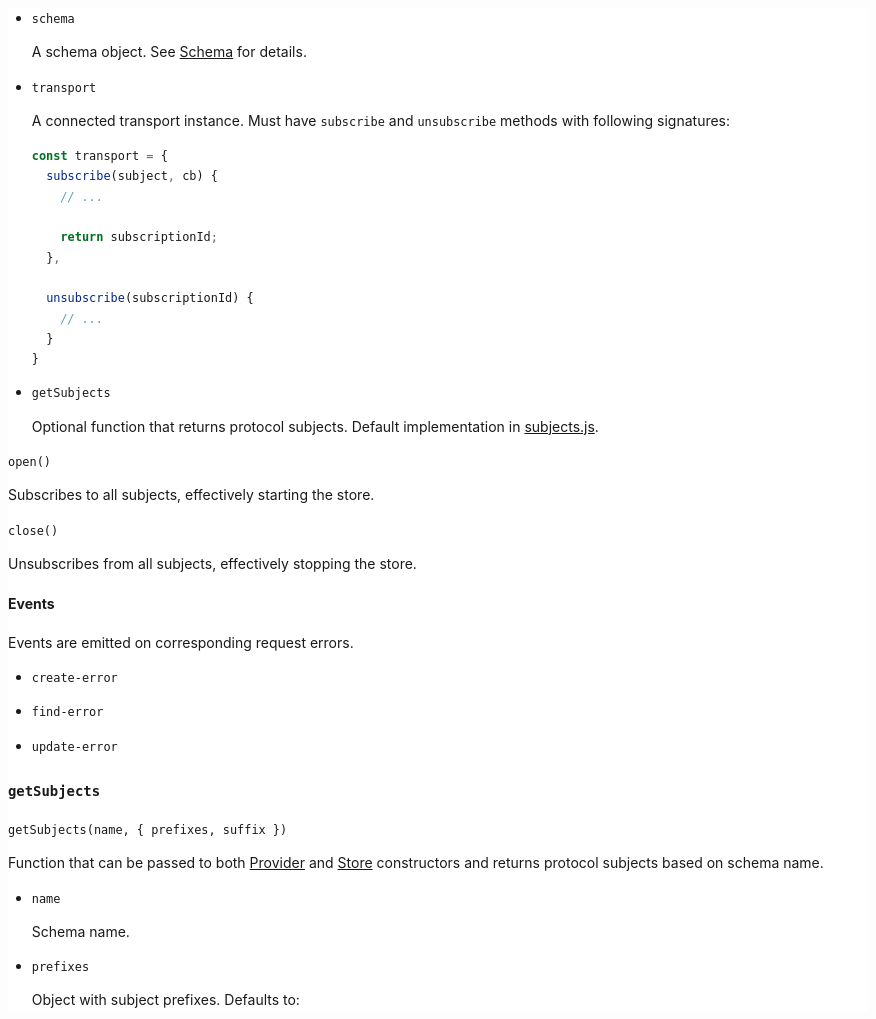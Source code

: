 * `schema`

  A schema object. See [Schema](#schema) for details.

* `transport`

  A connected transport instance. Must have `subscribe` and `unsubscribe`
  methods with following signatures:

  ```js
  const transport = {
    subscribe(subject, cb) {
      // ...

      return subscriptionId;
    },

    unsubscribe(subscriptionId) {
      // ...
    }
  }
  ```

* `getSubjects`

  Optional function that returns protocol subjects. Default implementation in
  [subjects.js](src/subjects.js).

`open()`

Subscribes to all subjects, effectively starting the store.

`close()`

Unsubscribes from all subjects, effectively stopping the store.

#### Events

Events are emitted on corresponding request errors.

* `create-error`

* `find-error`

* `update-error`

### `getSubjects`

`getSubjects(name, { prefixes, suffix })`

Function that can be passed to both [Provider](#provider) and [Store](#store)
constructors and returns protocol subjects based on schema name.

* `name`

  Schema name.

* `prefixes`

  Object with subject prefixes. Defaults to:
